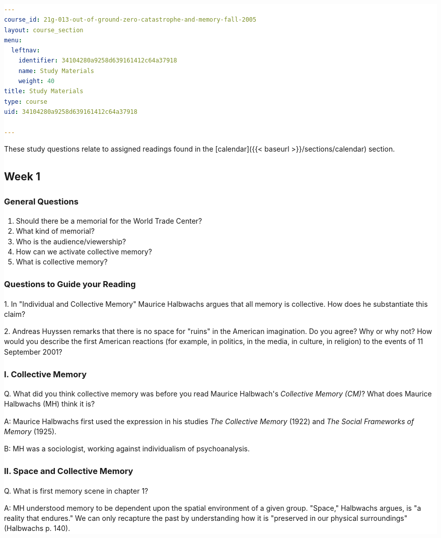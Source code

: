 ```yaml
---
course_id: 21g-013-out-of-ground-zero-catastrophe-and-memory-fall-2005
layout: course_section
menu:
  leftnav:
    identifier: 34104280a9258d639161412c64a37918
    name: Study Materials
    weight: 40
title: Study Materials
type: course
uid: 34104280a9258d639161412c64a37918

---
```


These study questions relate to assigned readings found in the [calendar]({{< baseurl >}}/sections/calendar) section.

Week 1
------

### General Questions

1.  Should there be a memorial for the World Trade Center?
2.  What kind of memorial?
3.  Who is the audience/viewership?
4.  How can we activate collective memory?
5.  What is collective memory?

### Questions to Guide your Reading

1\. In "Individual and Collective Memory" Maurice Halbwachs argues that all memory is collective. How does he substantiate this claim?

2\. Andreas Huyssen remarks that there is no space for "ruins" in the American imagination. Do you agree? Why or why not? How would you describe the first American reactions (for example, in politics, in the media, in culture, in religion) to the events of 11 September 2001?

### I. Collective Memory

Q. What did you think collective memory was before you read Maurice Halbwach's _Collective Memory (CM)_? What does Maurice Halbwachs (MH) think it is?

A: Maurice Halbwachs first used the expression in his studies _The Collective Memory_ (1922) and _The Social Frameworks of Memory_ (1925).

B: MH was a sociologist, working against individualism of psychoanalysis.

### II. Space and Collective Memory

Q. What is first memory scene in chapter 1?

A: MH understood memory to be dependent upon the spatial environment of a given group. "Space," Halbwachs argues, is "a reality that endures." We can only recapture the past by understanding how it is "preserved in our physical surroundings" (Halbwachs p. 140).
